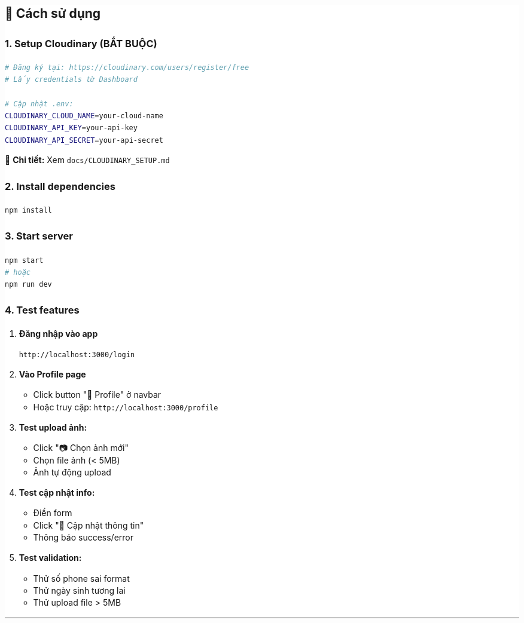 
## 🚀 Cách sử dụng

### 1. Setup Cloudinary (BẮT BUỘC)

```bash
# Đăng ký tại: https://cloudinary.com/users/register/free
# Lấy credentials từ Dashboard

# Cập nhật .env:
CLOUDINARY_CLOUD_NAME=your-cloud-name
CLOUDINARY_API_KEY=your-api-key
CLOUDINARY_API_SECRET=your-api-secret
```

📖 **Chi tiết:** Xem `docs/CLOUDINARY_SETUP.md`

### 2. Install dependencies

```bash
npm install
```

### 3. Start server

```bash
npm start
# hoặc
npm run dev
```

### 4. Test features

1. **Đăng nhập vào app**
   ```
   http://localhost:3000/login
   ```

2. **Vào Profile page**
   - Click button "👤 Profile" ở navbar
   - Hoặc truy cập: `http://localhost:3000/profile`

3. **Test upload ảnh:**
   - Click "📷 Chọn ảnh mới"
   - Chọn file ảnh (< 5MB)
   - Ảnh tự động upload

4. **Test cập nhật info:**
   - Điền form
   - Click "💾 Cập nhật thông tin"
   - Thông báo success/error

5. **Test validation:**
   - Thử số phone sai format
   - Thử ngày sinh tương lai
   - Thử upload file > 5MB

---